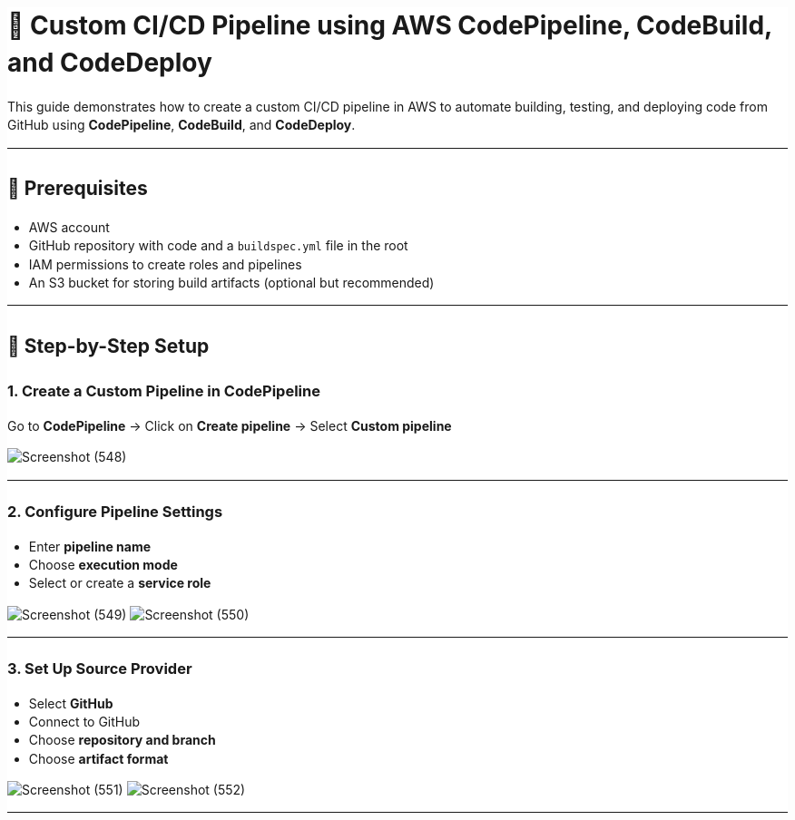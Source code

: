 # 🚀 Custom CI/CD Pipeline using AWS CodePipeline, CodeBuild, and CodeDeploy

This guide demonstrates how to create a custom CI/CD pipeline in AWS to automate building, testing, and deploying code from GitHub using **CodePipeline**, **CodeBuild**, and **CodeDeploy**.

---

## 📌 Prerequisites

- AWS account
- GitHub repository with code and a `buildspec.yml` file in the root
- IAM permissions to create roles and pipelines
- An S3 bucket for storing build artifacts (optional but recommended)

---

## 🔧 Step-by-Step Setup

### 1. **Create a Custom Pipeline in CodePipeline**

Go to **CodePipeline** → Click on **Create pipeline** → Select **Custom pipeline**

<img width="1920" height="1080" alt="Screenshot (548)" src="https://github.com/user-attachments/assets/ccc1c238-5035-4c39-8ce1-dd3a0edc7e27" />

---

### 2. **Configure Pipeline Settings**

- Enter **pipeline name**
- Choose **execution mode**
- Select or create a **service role**

<img width="1920" height="1080" alt="Screenshot (549)" src="https://github.com/user-attachments/assets/c306dc7e-d7c8-4b96-8cc6-bb901f425a40" />

<img width="1920" height="1080" alt="Screenshot (550)" src="https://github.com/user-attachments/assets/c47ed018-ba25-463b-a2dd-0d71af1c0356" />

---

### 3. **Set Up Source Provider**

- Select **GitHub**
- Connect to GitHub
- Choose **repository and branch**
- Choose **artifact format**

<img width="1920" height="1080" alt="Screenshot (551)" src="https://github.com/user-attachments/assets/0125b8b1-12a7-4acc-a306-cedf509f1f81" />
<img width="1920" height="1080" alt="Screenshot (552)" src="https://github.com/user-attachments/assets/27735ce9-af1d-49b7-a741-8d3a533b2c5c" />

---
